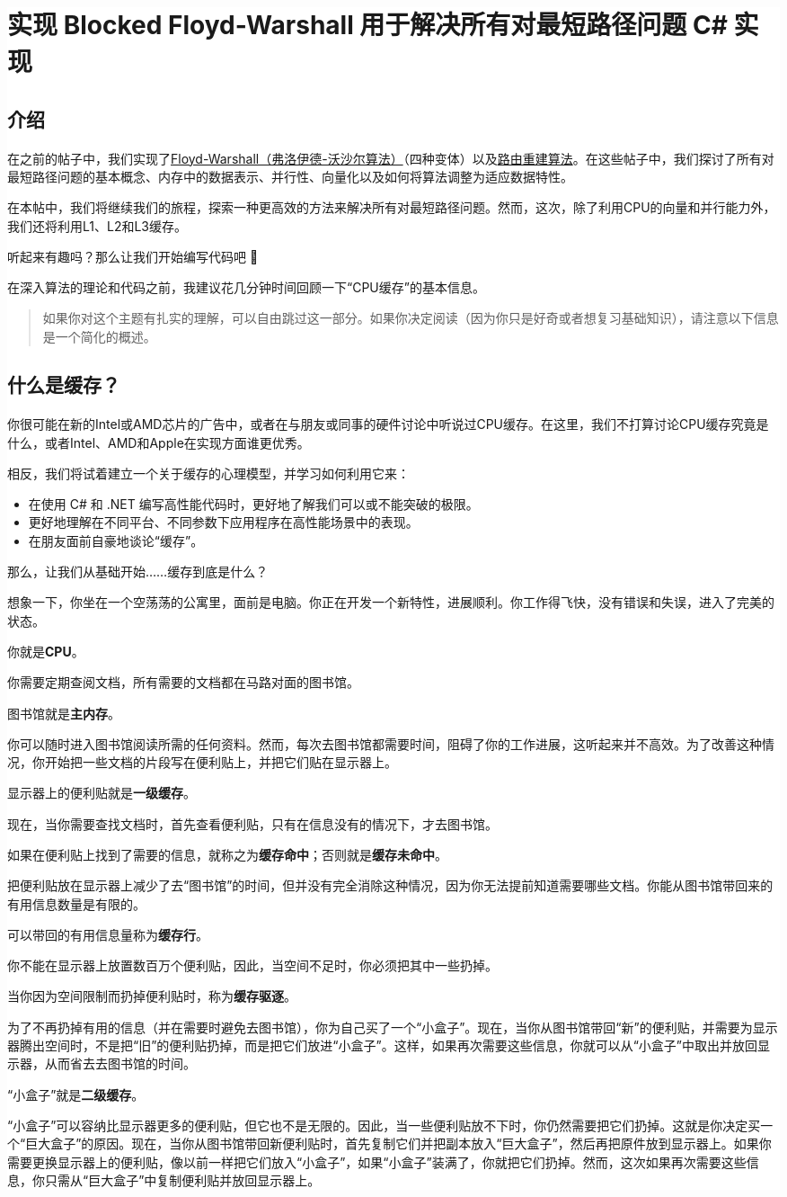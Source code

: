 # 实现 Blocked Floyd-Warshall 用于解决所有对最短路径问题 C# 实现

##  介绍

在之前的帖子中，我们实现了[Floyd-Warshall（弗洛伊德-沃沙尔算法）](https://olegkarasik.wordpress.com/2021/04/25/implementing-floyd-warshall-algorithm-for-solving-all-pairs-shortest-paths-problem-in-c/)（四种变体）以及[路由重建算法](https://olegkarasik.wordpress.com/2022/05/11/routes-of-all-pairs-shortest-paths-with-floyd-warshall-algorithm/)。在这些帖子中，我们探讨了所有对最短路径问题的基本概念、内存中的数据表示、并行性、向量化以及如何将算法调整为适应数据特性。

在本帖中，我们将继续我们的旅程，探索一种更高效的方法来解决所有对最短路径问题。然而，这次，除了利用CPU的向量和并行能力外，我们还将利用L1、L2和L3缓存。

听起来有趣吗？那么让我们开始编写代码吧 🙂

在深入算法的理论和代码之前，我建议花几分钟时间回顾一下“CPU缓存”的基本信息。

> 如果你对这个主题有扎实的理解，可以自由跳过这一部分。如果你决定阅读（因为你只是好奇或者想复习基础知识），请注意以下信息是一个简化的概述。

## 什么是缓存？

你很可能在新的Intel或AMD芯片的广告中，或者在与朋友或同事的硬件讨论中听说过CPU缓存。在这里，我们不打算讨论CPU缓存究竟是什么，或者Intel、AMD和Apple在实现方面谁更优秀。

相反，我们将试着建立一个关于缓存的心理模型，并学习如何利用它来：

- 在使用 C# 和 .NET 编写高性能代码时，更好地了解我们可以或不能突破的极限。
- 更好地理解在不同平台、不同参数下应用程序在高性能场景中的表现。
- 在朋友面前自豪地谈论“缓存”。

那么，让我们从基础开始……缓存到底是什么？

想象一下，你坐在一个空荡荡的公寓里，面前是电脑。你正在开发一个新特性，进展顺利。你工作得飞快，没有错误和失误，进入了完美的状态。

你就是**CPU**。

你需要定期查阅文档，所有需要的文档都在马路对面的图书馆。

图书馆就是**主内存**。

你可以随时进入图书馆阅读所需的任何资料。然而，每次去图书馆都需要时间，阻碍了你的工作进展，这听起来并不高效。为了改善这种情况，你开始把一些文档的片段写在便利贴上，并把它们贴在显示器上。

显示器上的便利贴就是**一级缓存**。

现在，当你需要查找文档时，首先查看便利贴，只有在信息没有的情况下，才去图书馆。

如果在便利贴上找到了需要的信息，就称之为**缓存命中**；否则就是**缓存未命中**。

把便利贴放在显示器上减少了去“图书馆”的时间，但并没有完全消除这种情况，因为你无法提前知道需要哪些文档。你能从图书馆带回来的有用信息数量是有限的。

可以带回的有用信息量称为**缓存行**。

你不能在显示器上放置数百万个便利贴，因此，当空间不足时，你必须把其中一些扔掉。

当你因为空间限制而扔掉便利贴时，称为**缓存驱逐**。

为了不再扔掉有用的信息（并在需要时避免去图书馆），你为自己买了一个“小盒子”。现在，当你从图书馆带回“新”的便利贴，并需要为显示器腾出空间时，不是把“旧”的便利贴扔掉，而是把它们放进“小盒子”。这样，如果再次需要这些信息，你就可以从“小盒子”中取出并放回显示器，从而省去去图书馆的时间。

“小盒子”就是**二级缓存**。

“小盒子”可以容纳比显示器更多的便利贴，但它也不是无限的。因此，当一些便利贴放不下时，你仍然需要把它们扔掉。这就是你决定买一个“巨大盒子”的原因。现在，当你从图书馆带回新便利贴时，首先复制它们并把副本放入“巨大盒子”，然后再把原件放到显示器上。如果你需要更换显示器上的便利贴，像以前一样把它们放入“小盒子”，如果“小盒子”装满了，你就把它们扔掉。然而，这次如果再次需要这些信息，你只需从“巨大盒子”中复制便利贴并放回显示器上。
